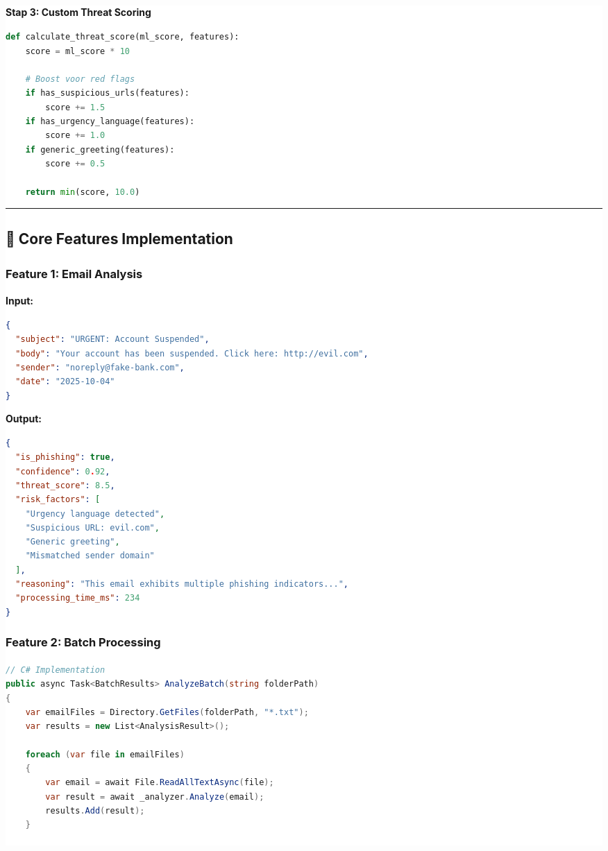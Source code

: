**Stap 3: Custom Threat Scoring**
```python
def calculate_threat_score(ml_score, features):
    score = ml_score * 10
    
    # Boost voor red flags
    if has_suspicious_urls(features):
        score += 1.5
    if has_urgency_language(features):
        score += 1.0
    if generic_greeting(features):
        score += 0.5
    
    return min(score, 10.0)
```

---

## 🔧 Core Features Implementation

### Feature 1: Email Analysis

**Input:**
```json
{
  "subject": "URGENT: Account Suspended",
  "body": "Your account has been suspended. Click here: http://evil.com",
  "sender": "noreply@fake-bank.com",
  "date": "2025-10-04"
}
```

**Output:**
```json
{
  "is_phishing": true,
  "confidence": 0.92,
  "threat_score": 8.5,
  "risk_factors": [
    "Urgency language detected",
    "Suspicious URL: evil.com",
    "Generic greeting",
    "Mismatched sender domain"
  ],
  "reasoning": "This email exhibits multiple phishing indicators...",
  "processing_time_ms": 234
}
```

### Feature 2: Batch Processing

```csharp
// C# Implementation
public async Task<BatchResults> AnalyzeBatch(string folderPath)
{
    var emailFiles = Directory.GetFiles(folderPath, "*.txt");
    var results = new List<AnalysisResult>();
    
    foreach (var file in emailFiles)
    {
        var email = await File.ReadAllTextAsync(file);
        var result = await _analyzer.Analyze(email);
        results.Add(result);
    }
    
```